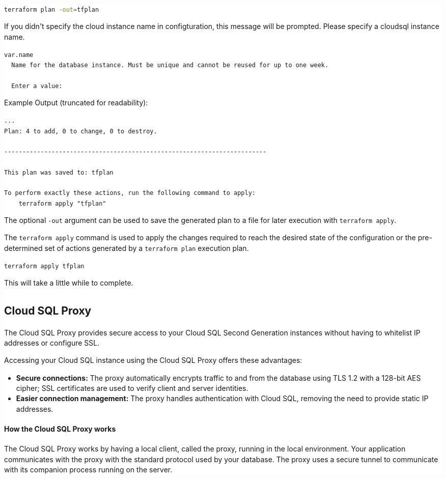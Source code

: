 ```bash
terraform plan -out=tfplan
```

If you didn't specify the cloud instance name in configturation, this message will be prompted. Please specify a cloudsql instance name.
```
var.name
  Name for the database instance. Must be unique and cannot be reused for up to one week.

  Enter a value:
```

Example Output (truncated for readability):
```
...
Plan: 4 to add, 0 to change, 0 to destroy.

------------------------------------------------------------------------

This plan was saved to: tfplan

To perform exactly these actions, run the following command to apply:
    terraform apply "tfplan"

```

The optional `-out` argument can be used to save the generated plan to a file for later execution with `terraform apply`.

The `terraform apply` command is used to apply the changes required to reach the desired state of the configuration or the pre-determined set of actions generated by a `terraform plan` execution plan.

```bash
terraform apply tfplan
```

This will take a little while to complete.


## Cloud SQL Proxy

The Cloud SQL Proxy provides secure access to your Cloud SQL Second Generation instances without having to whitelist IP addresses or configure SSL.

Accessing your Cloud SQL instance using the Cloud SQL Proxy offers these advantages:

* **Secure connections:** The proxy automatically encrypts traffic to and from the database using TLS 1.2 with a 128-bit AES cipher; SSL certificates are used to verify client and server identities.
* **Easier connection management:** The proxy handles authentication with Cloud SQL, removing the need to provide static IP addresses.


#### How the Cloud SQL Proxy works

The Cloud SQL Proxy works by having a local client, called the proxy, running in the local environment. Your application communicates with the proxy with the standard protocol used by your database. The proxy uses a secure tunnel to communicate with its companion process running on the server.

